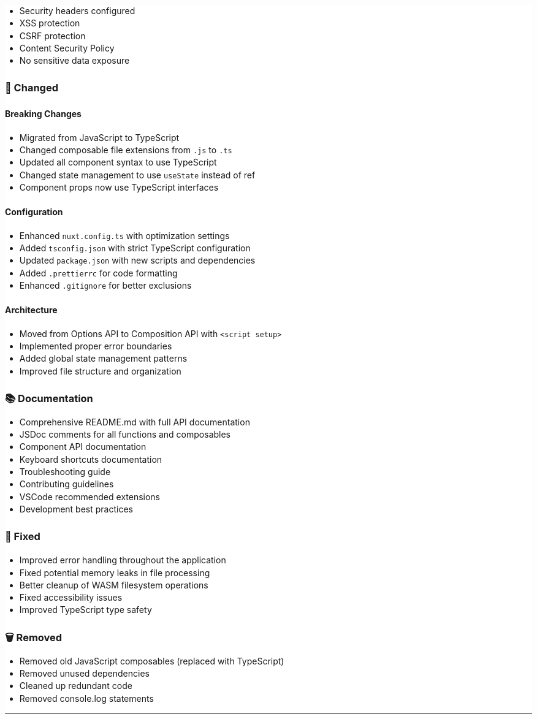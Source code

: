 - Security headers configured
- XSS protection
- CSRF protection
- Content Security Policy
- No sensitive data exposure

### 🔧 Changed

#### Breaking Changes

- Migrated from JavaScript to TypeScript
- Changed composable file extensions from `.js` to `.ts`
- Updated all component syntax to use TypeScript
- Changed state management to use `useState` instead of ref
- Component props now use TypeScript interfaces

#### Configuration

- Enhanced `nuxt.config.ts` with optimization settings
- Added `tsconfig.json` with strict TypeScript configuration
- Updated `package.json` with new scripts and dependencies
- Added `.prettierrc` for code formatting
- Enhanced `.gitignore` for better exclusions

#### Architecture

- Moved from Options API to Composition API with `<script setup>`
- Implemented proper error boundaries
- Added global state management patterns
- Improved file structure and organization

### 📚 Documentation

- Comprehensive README.md with full API documentation
- JSDoc comments for all functions and composables
- Component API documentation
- Keyboard shortcuts documentation
- Troubleshooting guide
- Contributing guidelines
- VSCode recommended extensions
- Development best practices

### 🐛 Fixed

- Improved error handling throughout the application
- Fixed potential memory leaks in file processing
- Better cleanup of WASM filesystem operations
- Fixed accessibility issues
- Improved TypeScript type safety

### 🗑️ Removed

- Removed old JavaScript composables (replaced with TypeScript)
- Removed unused dependencies
- Cleaned up redundant code
- Removed console.log statements

---